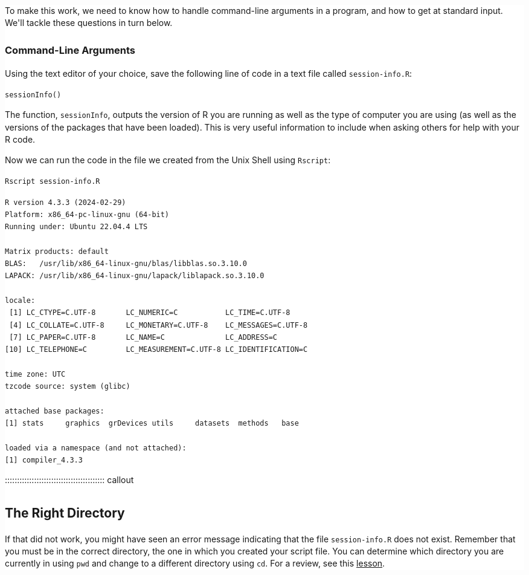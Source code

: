 To make this work, we need to know how to handle command-line arguments in a program, and how to get at standard input.
We'll tackle these questions in turn below.

### Command-Line Arguments

Using the text editor of your choice, save the following line of code in a text file called `session-info.R`:


```{.output}
sessionInfo()
```

The function, `sessionInfo`, outputs the version of R you are running as well as the type of computer you are using (as well as the versions of the packages that have been loaded).
This is very useful information to include when asking others for help with your R code.

Now we can run the code in the file we created from the Unix Shell using `Rscript`:


```bash
Rscript session-info.R
```

```{.output}
R version 4.3.3 (2024-02-29)
Platform: x86_64-pc-linux-gnu (64-bit)
Running under: Ubuntu 22.04.4 LTS

Matrix products: default
BLAS:   /usr/lib/x86_64-linux-gnu/blas/libblas.so.3.10.0 
LAPACK: /usr/lib/x86_64-linux-gnu/lapack/liblapack.so.3.10.0

locale:
 [1] LC_CTYPE=C.UTF-8       LC_NUMERIC=C           LC_TIME=C.UTF-8       
 [4] LC_COLLATE=C.UTF-8     LC_MONETARY=C.UTF-8    LC_MESSAGES=C.UTF-8   
 [7] LC_PAPER=C.UTF-8       LC_NAME=C              LC_ADDRESS=C          
[10] LC_TELEPHONE=C         LC_MEASUREMENT=C.UTF-8 LC_IDENTIFICATION=C   

time zone: UTC
tzcode source: system (glibc)

attached base packages:
[1] stats     graphics  grDevices utils     datasets  methods   base     

loaded via a namespace (and not attached):
[1] compiler_4.3.3
```

:::::::::::::::::::::::::::::::::::::::::  callout

## The Right Directory

If that did not work, you might have seen an error message indicating that the file `session-info.R` does not exist.
Remember that you must be in the correct directory, the one in which you created your script file.
You can determine which directory you are currently in using `pwd` and change to a different directory using `cd`.
For a review, see this [lesson](https://swcarpentry.github.io/shell-novice/02-filedir/).


[argparse-r]: https://cran.r-project.org/package=argparse
[argparse-py]: https://docs.python.org/dev/library/argparse.html
[vignette]: https://cran.r-project.org/package=argparse/vignettes/argparse.html
[bash-jobs]: https://www.gnu.org/software/bash/manual/bash.html#Job-Control-Basics